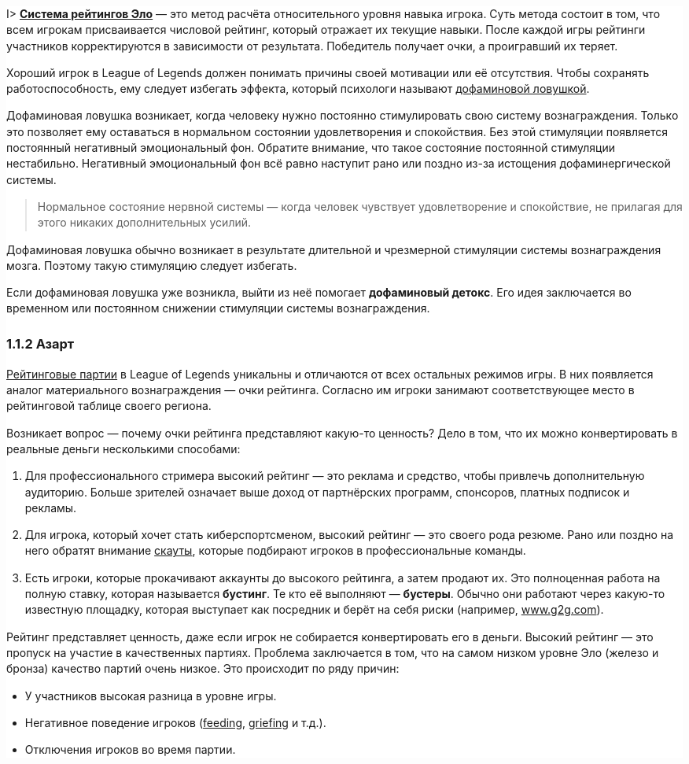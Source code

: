 I> [**Система рейтингов Эло**](https://ru.wikipedia.org/wiki/Рейтинг_Эло) — это метод расчёта относительного уровня навыка игрока. Суть метода состоит в том, что всем игрокам присваивается числовой рейтинг, который отражает их текущие навыки. После каждой игры рейтинги участников корректируются в зависимости от результата. Победитель получает очки, а проигравший их теряет.

Хороший игрок в League of Legends должен понимать причины своей мотивации или её отсутствия. Чтобы сохранять работоспособность, ему следует избегать эффекта, который психологи называют [дофаминовой ловушкой](https://dtf.ru/flood/716979-dofaminovaya-lovushka-kak-igry-prosazhivayut-nervnuyu-sistemu).

Дофаминовая ловушка возникает, когда человеку нужно постоянно стимулировать свою систему вознаграждения. Только это позволяет ему оставаться в нормальном состоянии удовлетворения и спокойствия. Без этой стимуляции появляется постоянный негативный эмоциональный фон. Обратите внимание, что такое состояние постоянной стимуляции нестабильно. Негативный эмоциональный фон всё равно наступит рано или поздно из-за истощения дофаминергической системы.

> Нормальное состояние нервной системы — когда человек чувствует удовлетворение и спокойствие, не прилагая для этого никаких дополнительных усилий.

Дофаминовая ловушка обычно возникает в результате длительной и чрезмерной стимуляции системы вознаграждения мозга. Поэтому такую стимуляцию следует избегать.

Если дофаминовая ловушка уже возникла, выйти из неё помогает **дофаминовый детокс**. Его идея заключается во временном или постоянном снижении стимуляции системы вознаграждения.

### 1.1.2 Азарт

[Рейтинговые партии](https://leagueoflegends.fandom.com/wiki/Ranked_game) в League of Legends уникальны и отличаются от всех остальных режимов игры. В них появляется аналог материального вознаграждения — очки рейтинга. Согласно им игроки занимают соответствующее место в рейтинговой таблице своего региона.

Возникает вопрос — почему очки рейтинга представляют какую-то ценность? Дело в том, что их можно конвертировать в реальные деньги несколькими способами:

1. Для профессионального стримера высокий рейтинг — это реклама и средство, чтобы привлечь дополнительную аудиторию. Больше зрителей означает выше доход от партнёрских программ, спонсоров, платных подписок и рекламы.

2. Для игрока, который хочет стать киберспортсменом, высокий рейтинг — это своего рода резюме. Рано или поздно на него обратят внимание [скауты](https://rus.egamersworld.com/blog/how-esports-player-scouting-works-VJ2gn51tu), которые подбирают игроков в профессиональные команды.

3. Есть игроки, которые прокачивают аккаунты до высокого рейтинга, а затем продают их. Это полноценная работа на полную ставку, которая называется **бустинг**. Те кто её выполняют — **бустеры**. Обычно они работают через какую-то известную площадку, которая выступает как посредник и берёт на себя риски (например, www.g2g.com).

Рейтинг представляет ценность, даже если игрок не собирается конвертировать его в деньги. Высокий рейтинг — это пропуск на участие в качественных партиях. Проблема заключается в том, что на самом низком уровне Эло (железо и бронза) качество партий очень низкое. Это происходит по ряду причин:

* У участников высокая разница в уровне игры.

* Негативное поведение игроков ([feeding](https://leagueoflegends.fandom.com/wiki/Feed), [griefing](https://en.wikipedia.org/wiki/Griefer) и т.д.).

* Отключения игроков во время партии.
